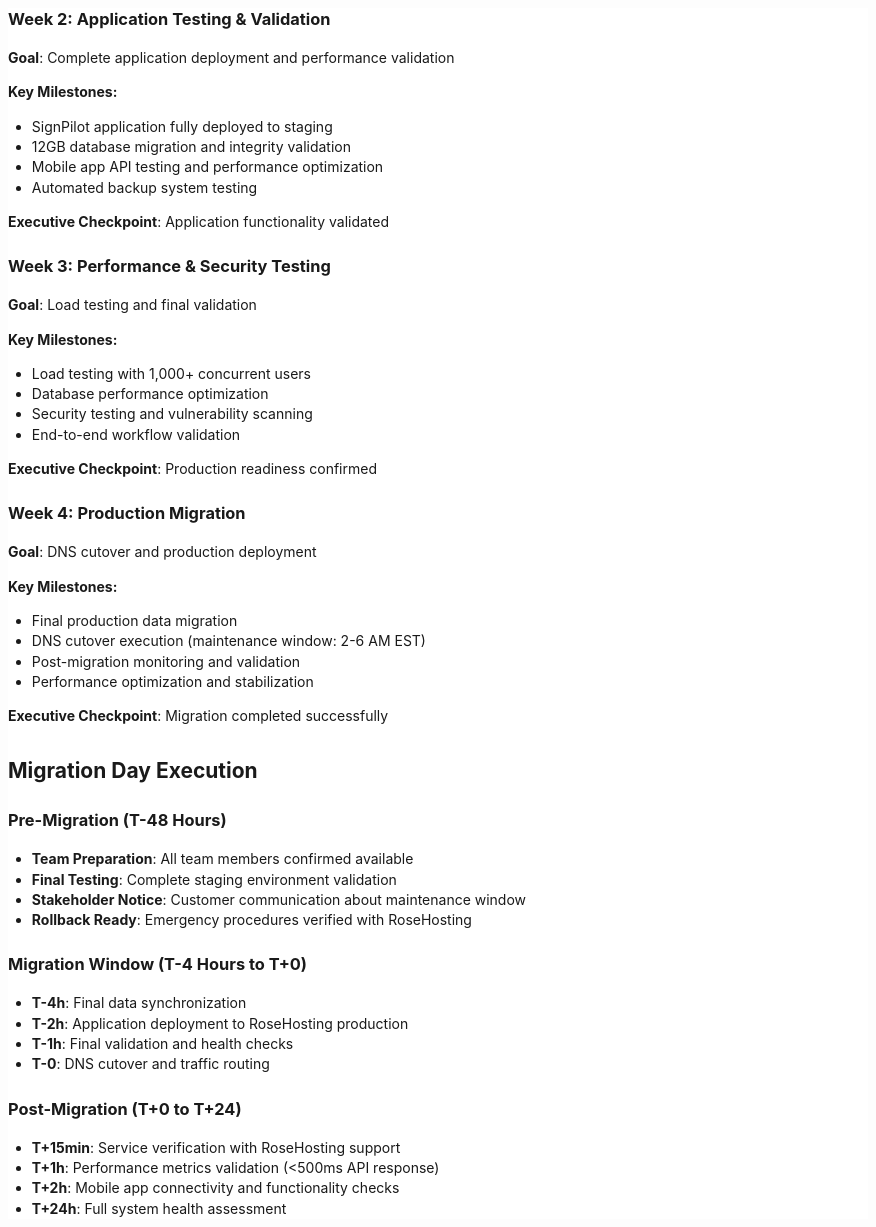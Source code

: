 ### **Week 2: Application Testing & Validation**
**Goal**: Complete application deployment and performance validation

**Key Milestones:**
-  SignPilot application fully deployed to staging
-  12GB database migration and integrity validation
-  Mobile app API testing and performance optimization
-  Automated backup system testing

**Executive Checkpoint**: Application functionality validated

### **Week 3: Performance & Security Testing**
**Goal**: Load testing and final validation

**Key Milestones:**
-  Load testing with 1,000+ concurrent users
-  Database performance optimization
-  Security testing and vulnerability scanning
-  End-to-end workflow validation

**Executive Checkpoint**: Production readiness confirmed

### **Week 4: Production Migration**
**Goal**: DNS cutover and production deployment

**Key Milestones:**
-  Final production data migration
-  DNS cutover execution (maintenance window: 2-6 AM EST)
-  Post-migration monitoring and validation
-  Performance optimization and stabilization

**Executive Checkpoint**: Migration completed successfully



## Migration Day Execution

### **Pre-Migration (T-48 Hours)**
- **Team Preparation**: All team members confirmed available
- **Final Testing**: Complete staging environment validation
- **Stakeholder Notice**: Customer communication about maintenance window
- **Rollback Ready**: Emergency procedures verified with RoseHosting

### **Migration Window (T-4 Hours to T+0)**
- **T-4h**: Final data synchronization
- **T-2h**: Application deployment to RoseHosting production
- **T-1h**: Final validation and health checks
- **T-0**: DNS cutover and traffic routing

### **Post-Migration (T+0 to T+24)**
- **T+15min**: Service verification with RoseHosting support
- **T+1h**: Performance metrics validation (<500ms API response)
- **T+2h**: Mobile app connectivity and functionality checks
- **T+24h**: Full system health assessment
